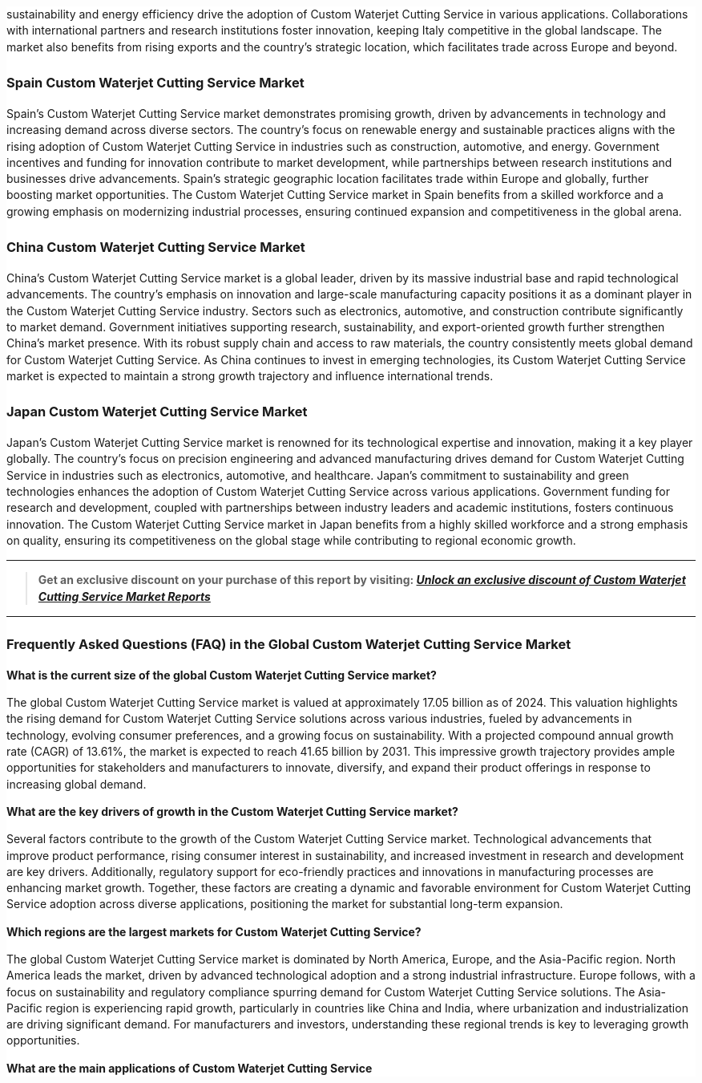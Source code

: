 sustainability and energy efficiency drive the adoption of Custom Waterjet Cutting Service in various applications. Collaborations with international partners and research institutions foster innovation, keeping Italy competitive in the global landscape. The market also benefits from rising exports and the country&rsquo;s strategic location, which facilitates trade across Europe and beyond.</p><h3>Spain Custom Waterjet Cutting Service Market</h3><p>Spain&rsquo;s Custom Waterjet Cutting Service market demonstrates promising growth, driven by advancements in technology and increasing demand across diverse sectors. The country&rsquo;s focus on renewable energy and sustainable practices aligns with the rising adoption of Custom Waterjet Cutting Service in industries such as construction, automotive, and energy. Government incentives and funding for innovation contribute to market development, while partnerships between research institutions and businesses drive advancements. Spain&rsquo;s strategic geographic location facilitates trade within Europe and globally, further boosting market opportunities. The Custom Waterjet Cutting Service market in Spain benefits from a skilled workforce and a growing emphasis on modernizing industrial processes, ensuring continued expansion and competitiveness in the global arena.</p><h3>China Custom Waterjet Cutting Service Market</h3><p>China&rsquo;s Custom Waterjet Cutting Service market is a global leader, driven by its massive industrial base and rapid technological advancements. The country&rsquo;s emphasis on innovation and large-scale manufacturing capacity positions it as a dominant player in the Custom Waterjet Cutting Service industry. Sectors such as electronics, automotive, and construction contribute significantly to market demand. Government initiatives supporting research, sustainability, and export-oriented growth further strengthen China&rsquo;s market presence. With its robust supply chain and access to raw materials, the country consistently meets global demand for Custom Waterjet Cutting Service. As China continues to invest in emerging technologies, its Custom Waterjet Cutting Service market is expected to maintain a strong growth trajectory and influence international trends.</p><h3>Japan Custom Waterjet Cutting Service Market</h3><p>Japan&rsquo;s Custom Waterjet Cutting Service market is renowned for its technological expertise and innovation, making it a key player globally. The country&rsquo;s focus on precision engineering and advanced manufacturing drives demand for Custom Waterjet Cutting Service in industries such as electronics, automotive, and healthcare. Japan&rsquo;s commitment to sustainability and green technologies enhances the adoption of Custom Waterjet Cutting Service across various applications. Government funding for research and development, coupled with partnerships between industry leaders and academic institutions, fosters continuous innovation. The Custom Waterjet Cutting Service market in Japan benefits from a highly skilled workforce and a strong emphasis on quality, ensuring its competitiveness on the global stage while contributing to regional economic growth.</p><hr /><blockquote><p><strong>Get an exclusive discount on your purchase of this report by visiting: <em><a href="://marketresearchpulse.com/ask-for-discount/57919?utm_source=Github&amp;utm_medium=023">Unlock an exclusive discount of Custom Waterjet Cutting Service Market Reports</a></em>&nbsp;</strong></p></blockquote><hr /><h3>Frequently Asked Questions (FAQ) in the Global Custom Waterjet Cutting Service Market</h3><p><strong>What is the current size of the global Custom Waterjet Cutting Service market?</strong></p><p>The global Custom Waterjet Cutting Service market is valued at approximately 17.05 billion as of 2024. This valuation highlights the rising demand for Custom Waterjet Cutting Service solutions across various industries, fueled by advancements in technology, evolving consumer preferences, and a growing focus on sustainability. With a projected compound annual growth rate (CAGR) of 13.61%, the market is expected to reach 41.65 billion by 2031. This impressive growth trajectory provides ample opportunities for stakeholders and manufacturers to innovate, diversify, and expand their product offerings in response to increasing global demand.</p><p><strong>What are the key drivers of growth in the Custom Waterjet Cutting Service market?</strong></p><p>Several factors contribute to the growth of the Custom Waterjet Cutting Service market. Technological advancements that improve product performance, rising consumer interest in sustainability, and increased investment in research and development are key drivers. Additionally, regulatory support for eco-friendly practices and innovations in manufacturing processes are enhancing market growth. Together, these factors are creating a dynamic and favorable environment for Custom Waterjet Cutting Service adoption across diverse applications, positioning the market for substantial long-term expansion.</p><p><strong>Which regions are the largest markets for Custom Waterjet Cutting Service?</strong></p><p>The global Custom Waterjet Cutting Service market is dominated by North America, Europe, and the Asia-Pacific region. North America leads the market, driven by advanced technological adoption and a strong industrial infrastructure. Europe follows, with a focus on sustainability and regulatory compliance spurring demand for Custom Waterjet Cutting Service solutions. The Asia-Pacific region is experiencing rapid growth, particularly in countries like China and India, where urbanization and industrialization are driving significant demand. For manufacturers and investors, understanding these regional trends is key to leveraging growth opportunities.</p><p><strong>What are the main applications of Custom Waterjet Cutting Service